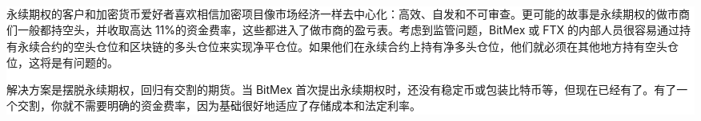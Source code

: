 永续期权的客户和加密货币爱好者喜欢相信加密项目像市场经济一样去中心化：高效、自发和不可审查。更可能的故事是永续期权的做市商们一般都持空头，并收取高达 11%的资金费率，这些都进入了做市商的盈亏表。考虑到监管问题，BitMex 或 FTX 的内部人员很容易通过持有永续合约的空头仓位和区块链的多头仓位来实现净平仓位。如果他们在永续合约上持有净多头仓位，他们就必须在其他地方持有空头仓位，这将是有问题的。

解决方案是摆脱永续期权，回归有交割的期货。当 BitMex 首次提出永续期权时，还没有稳定币或包装比特币等，但现在已经有了。有了一个交割，你就不需要明确的资金费率，因为基础很好地适应了存储成本和法定利率。
